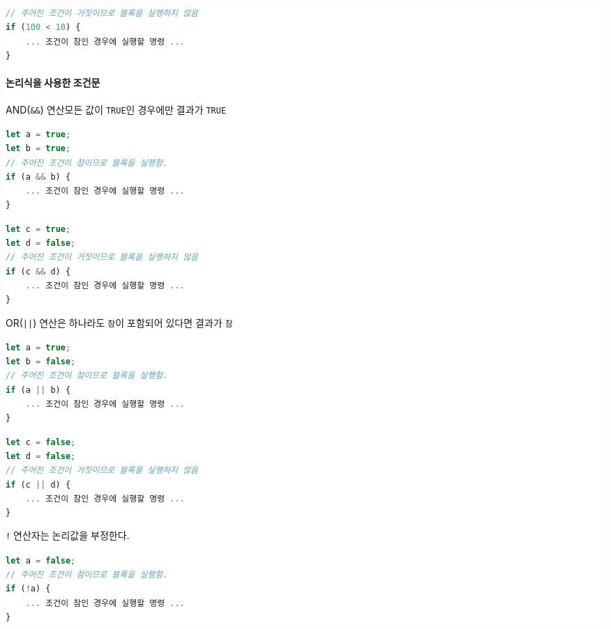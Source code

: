```js
// 주어진 조건이 거짓이므로 블록을 실행하지 않음
if (100 < 10) {
    ... 조건이 참인 경우에 실행할 명령 ...
}
```

#### 논리식을 사용한 조건문

AND(`&&`) 연산모든 값이 `TRUE`인 경우에만 결과가 `TRUE`

```js
let a = true;
let b = true;
// 주어진 조건이 참이므로 블록을 실행함.
if (a && b) {
    ... 조건이 참인 경우에 실행할 명령 ...
}
```

```js
let c = true;
let d = false;
// 주어진 조건이 거짓이므로 블록을 실행하지 않음
if (c && d) {
    ... 조건이 참인 경우에 실행할 명령 ...
}
```

OR(`||`) 연산은 하나라도 `참`이 포함되어 있다면 결과가 `참`

```js
let a = true;
let b = false;
// 주어진 조건이 참이므로 블록을 실행함.
if (a || b) {
    ... 조건이 참인 경우에 실행할 명령 ...
}
```

```js
let c = false;
let d = false;
// 주어진 조건이 거짓이므로 블록을 실행하지 않음
if (c || d) {
    ... 조건이 참인 경우에 실행할 명령 ...
}
```

`!` 연산자는 논리값을 부정한다.

```js
let a = false;
// 주어진 조건이 참이므로 블록을 실행함.
if (!a) {
    ... 조건이 참인 경우에 실행할 명령 ...
}
```
